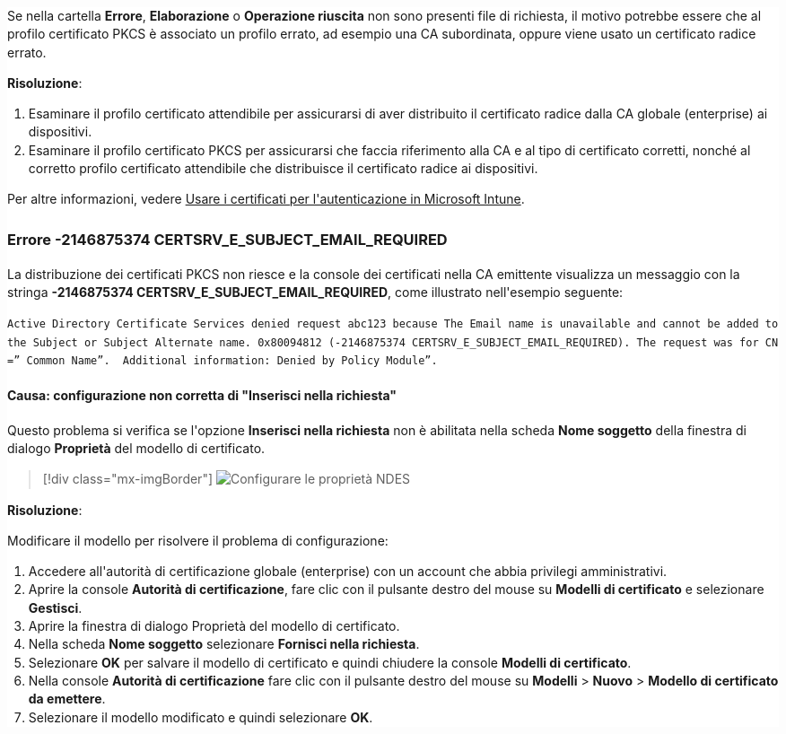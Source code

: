 Se nella cartella **Errore**, **Elaborazione** o **Operazione riuscita** non sono presenti file di richiesta, il motivo potrebbe essere che al profilo certificato PKCS è associato un profilo errato, ad esempio una CA subordinata, oppure viene usato un certificato radice errato.

**Risoluzione**:

1. Esaminare il profilo certificato attendibile per assicurarsi di aver distribuito il certificato radice dalla CA globale (enterprise) ai dispositivi.
2. Esaminare il profilo certificato PKCS per assicurarsi che faccia riferimento alla CA e al tipo di certificato corretti, nonché al corretto profilo certificato attendibile che distribuisce il certificato radice ai dispositivi.

Per altre informazioni, vedere [Usare i certificati per l'autenticazione in Microsoft Intune](../protect/certificates-configure.md).

### <a name="error--2146875374-certsrv_e_subject_email_required"></a>Errore -2146875374 CERTSRV_E_SUBJECT_EMAIL_REQUIRED

La distribuzione dei certificati PKCS non riesce e la console dei certificati nella CA emittente visualizza un messaggio con la stringa **-2146875374 CERTSRV_E_SUBJECT_EMAIL_REQUIRED**, come illustrato nell'esempio seguente:

```
Active Directory Certificate Services denied request abc123 because The Email name is unavailable and cannot be added to the Subject or Subject Alternate name. 0x80094812 (-2146875374 CERTSRV_E_SUBJECT_EMAIL_REQUIRED). The request was for CN=” Common Name”.  Additional information: Denied by Policy Module”.
```

#### <a name="cause---supply-in-the-request-is-miscongifured"></a>Causa: configurazione non corretta di "Inserisci nella richiesta"

Questo problema si verifica se l'opzione **Inserisci nella richiesta** non è abilitata nella scheda **Nome soggetto** della finestra di dialogo **Proprietà** del modello di certificato.

> [!div class="mx-imgBorder"]
> ![Configurare le proprietà NDES](./media/troubleshoot-pkcs-certificate-profiles/supply-in-the-request.png)

**Risoluzione**:

Modificare il modello per risolvere il problema di configurazione:

1. Accedere all'autorità di certificazione globale (enterprise) con un account che abbia privilegi amministrativi.
2. Aprire la console **Autorità di certificazione**, fare clic con il pulsante destro del mouse su **Modelli di certificato** e selezionare **Gestisci**.
3. Aprire la finestra di dialogo Proprietà del modello di certificato.
4. Nella scheda **Nome soggetto** selezionare **Fornisci nella richiesta**.
5. Selezionare **OK** per salvare il modello di certificato e quindi chiudere la console **Modelli di certificato**.
6. Nella console **Autorità di certificazione** fare clic con il pulsante destro del mouse su **Modelli** > **Nuovo** > **Modello di certificato da emettere**.
7. Selezionare il modello modificato e quindi selezionare **OK**.
